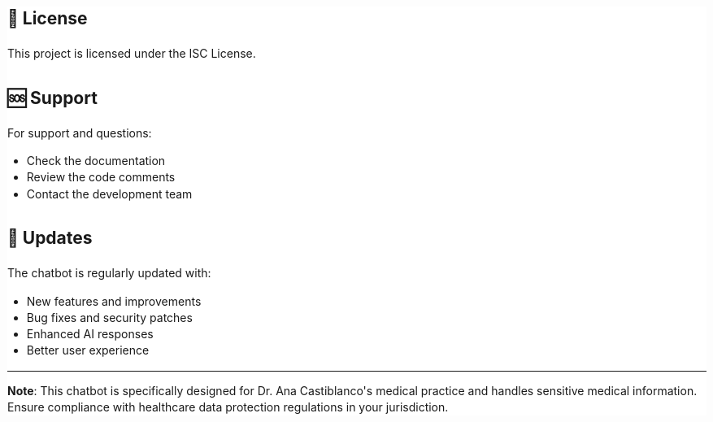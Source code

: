 ## 📄 License

This project is licensed under the ISC License.

## 🆘 Support

For support and questions:
- Check the documentation
- Review the code comments
- Contact the development team

## 🔄 Updates

The chatbot is regularly updated with:
- New features and improvements
- Bug fixes and security patches
- Enhanced AI responses
- Better user experience

---

**Note**: This chatbot is specifically designed for Dr. Ana Castiblanco's medical practice and handles sensitive medical information. Ensure compliance with healthcare data protection regulations in your jurisdiction. 